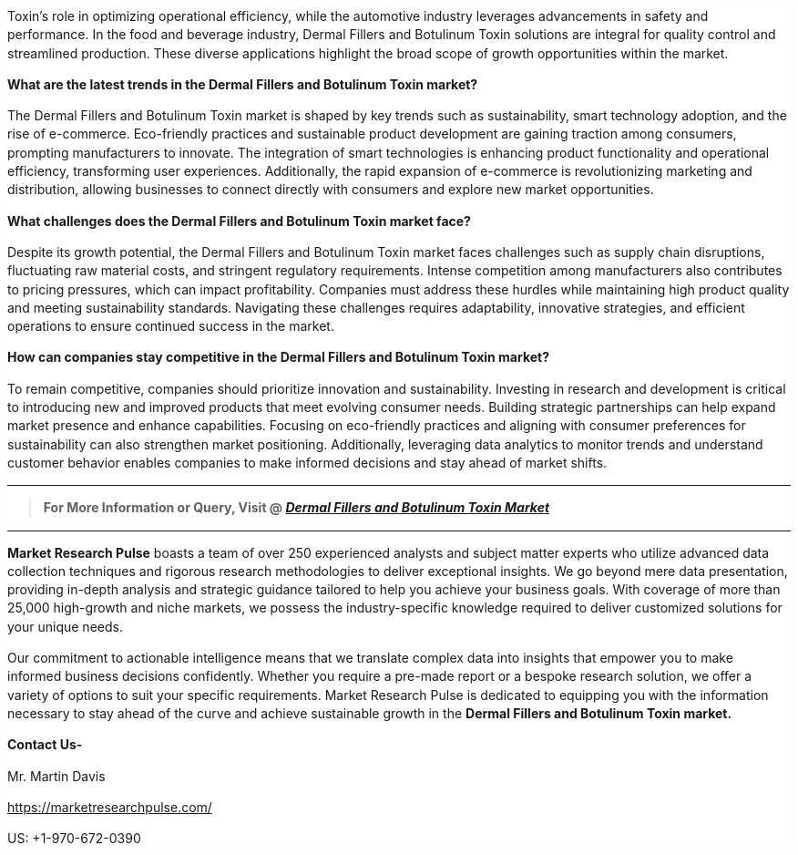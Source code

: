 Toxin&rsquo;s role in optimizing operational efficiency, while the automotive industry leverages advancements in safety and performance. In the food and beverage industry, Dermal Fillers and Botulinum Toxin solutions are integral for quality control and streamlined production. These diverse applications highlight the broad scope of growth opportunities within the market.</p><p><strong>What are the latest trends in the Dermal Fillers and Botulinum Toxin market?</strong></p><p>The Dermal Fillers and Botulinum Toxin market is shaped by key trends such as sustainability, smart technology adoption, and the rise of e-commerce. Eco-friendly practices and sustainable product development are gaining traction among consumers, prompting manufacturers to innovate. The integration of smart technologies is enhancing product functionality and operational efficiency, transforming user experiences. Additionally, the rapid expansion of e-commerce is revolutionizing marketing and distribution, allowing businesses to connect directly with consumers and explore new market opportunities.</p><p><strong>What challenges does the Dermal Fillers and Botulinum Toxin market face?</strong></p><p>Despite its growth potential, the Dermal Fillers and Botulinum Toxin market faces challenges such as supply chain disruptions, fluctuating raw material costs, and stringent regulatory requirements. Intense competition among manufacturers also contributes to pricing pressures, which can impact profitability. Companies must address these hurdles while maintaining high product quality and meeting sustainability standards. Navigating these challenges requires adaptability, innovative strategies, and efficient operations to ensure continued success in the market.</p><p><strong>How can companies stay competitive in the Dermal Fillers and Botulinum Toxin market?</strong></p><p>To remain competitive, companies should prioritize innovation and sustainability. Investing in research and development is critical to introducing new and improved products that meet evolving consumer needs. Building strategic partnerships can help expand market presence and enhance capabilities. Focusing on eco-friendly practices and aligning with consumer preferences for sustainability can also strengthen market positioning. Additionally, leveraging data analytics to monitor trends and understand customer behavior enables companies to make informed decisions and stay ahead of market shifts.</p><hr /><blockquote><p><strong>For More Information or Query, Visit @&nbsp;<em><a href="https://marketresearchpulse.com/report/82972/dermal-fillers-and-botulinum-toxin-market?utm_source=Linkedin&utm_medium=025">Dermal Fillers and Botulinum Toxin Market</a></em></strong></p></blockquote><hr /><p><strong>Market Research Pulse</strong> boasts a team of over 250 experienced analysts and subject matter experts who utilize advanced data collection techniques and rigorous research methodologies to deliver exceptional insights. We go beyond mere data presentation, providing in-depth analysis and strategic guidance tailored to help you achieve your business goals. With coverage of more than 25,000 high-growth and niche markets, we possess the industry-specific knowledge required to deliver customized solutions for your unique needs.</p><p>Our commitment to actionable intelligence means that we translate complex data into insights that empower you to make informed business decisions confidently. Whether you require a pre-made report or a bespoke research solution, we offer a variety of options to suit your specific requirements. Market Research Pulse is dedicated to equipping you with the information necessary to stay ahead of the curve and achieve sustainable growth in the <strong>Dermal Fillers and Botulinum Toxin market.</strong></p><p><strong>Contact Us-</strong></p><p>Mr. Martin Davis</p><p>https://marketresearchpulse.com/</p><p>US: +1-970-672-0390</p>